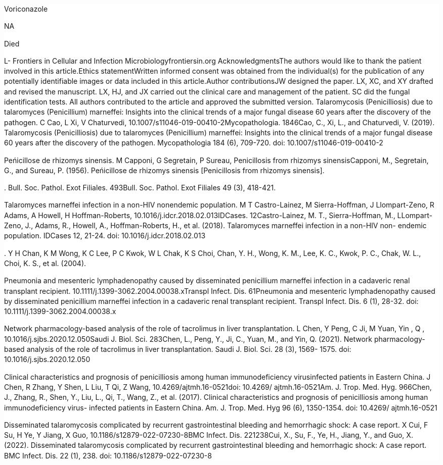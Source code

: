 Voriconazole 

NA 

Died 

L-
Frontiers in Cellular and Infection Microbiologyfrontiersin.org
AcknowledgmentsThe authors would like to thank the patient involved in this article.Ethics statementWritten informed consent was obtained from the individual(s) for the publication of any potentially identifiable images or data included in this article.Author contributionsJW designed the paper. LX, XC, and XY drafted and revised the manuscript. LX, HJ, and JX carried out the clinical care and management of the patient. SC did the fungal identification tests. All authors contributed to the article and approved the submitted version.
Talaromycosis (Penicilliosis) due to talaromyces (Penicillium) marneffei: Insights into the clinical trends of a major fungal disease 60 years after the discovery of the pathogen. C Cao, L Xi, V Chaturvedi, 10.1007/s11046-019-00410-2Mycopathologia. 1846Cao, C., Xi, L., and Chaturvedi, V. (2019). Talaromycosis (Penicilliosis) due to talaromyces (Penicillium) marneffei: Insights into the clinical trends of a major fungal disease 60 years after the discovery of the pathogen. Mycopathologia 184 (6), 709-720. doi: 10.1007/s11046-019-00410-2

Peńicillose de rhizomys sinensis. M Capponi, G Segretain, P Sureau, Penicillosis from rhizomys sinensisCapponi, M., Segretain, G., and Sureau, P. (1956). Peńicillose de rhizomys sinensis [Penicillosis from rhizomys sinensis].

. Bull. Soc. Pathol. Exot Filiales. 493Bull. Soc. Pathol. Exot Filiales 49 (3), 418-421.

Talaromyces marneffei infection in a non-HIV nonendemic population. M T Castro-Lainez, M Sierra-Hoffman, J Llompart-Zeno, R Adams, A Howell, H Hoffman-Roberts, 10.1016/j.idcr.2018.02.013IDCases. 12Castro-Lainez, M. T., Sierra-Hoffman, M., LLompart-Zeno, J., Adams, R., Howell, A., Hoffman-Roberts, H., et al. (2018). Talaromyces marneffei infection in a non-HIV non- endemic population. IDCases 12, 21-24. doi: 10.1016/j.idcr.2018.02.013

. Y H Chan, K M Wong, K C Lee, P C Kwok, W L Chak, K S Choi, Chan, Y. H., Wong, K. M., Lee, K. C., Kwok, P. C., Chak, W. L., Choi, K. S., et al. (2004).

Pneumonia and mesenteric lymphadenopathy caused by disseminated penicillium marneffei infection in a cadaveric renal transplant recipient. 10.1111/j.1399-3062.2004.00038.xTranspl Infect. Dis. 61Pneumonia and mesenteric lymphadenopathy caused by disseminated penicillium marneffei infection in a cadaveric renal transplant recipient. Transpl Infect. Dis. 6 (1), 28-32. doi: 10.1111/j.1399-3062.2004.00038.x

Network pharmacology-based analysis of the role of tacrolimus in liver transplantation. L Chen, Y Peng, C Ji, M Yuan, Yin , Q , 10.1016/j.sjbs.2020.12.050Saudi J. Biol. Sci. 283Chen, L., Peng, Y., Ji, C., Yuan, M., and Yin, Q. (2021). Network pharmacology-based analysis of the role of tacrolimus in liver transplantation. Saudi J. Biol. Sci. 28 (3), 1569- 1575. doi: 10.1016/j.sjbs.2020.12.050

Clinical characteristics and prognosis of penicilliosis among human immunodeficiency virusinfected patients in Eastern China. J Chen, R Zhang, Y Shen, L Liu, T Qi, Z Wang, 10.4269/ajtmh.16-0521doi: 10.4269/ ajtmh.16-0521Am. J. Trop. Med. Hyg. 966Chen, J., Zhang, R., Shen, Y., Liu, L., Qi, T., Wang, Z., et al. (2017). Clinical characteristics and prognosis of penicilliosis among human immunodeficiency virus- infected patients in Eastern China. Am. J. Trop. Med. Hyg 96 (6), 1350-1354. doi: 10.4269/ ajtmh.16-0521

Disseminated talaromycosis complicated by recurrent gastrointestinal bleeding and hemorrhagic shock: A case report. X Cui, F Su, H Ye, Y Jiang, X Guo, 10.1186/s12879-022-07230-8BMC Infect. Dis. 221238Cui, X., Su, F., Ye, H., Jiang, Y., and Guo, X. (2022). Disseminated talaromycosis complicated by recurrent gastrointestinal bleeding and hemorrhagic shock: A case report. BMC Infect. Dis. 22 (1), 238. doi: 10.1186/s12879-022-07230-8
